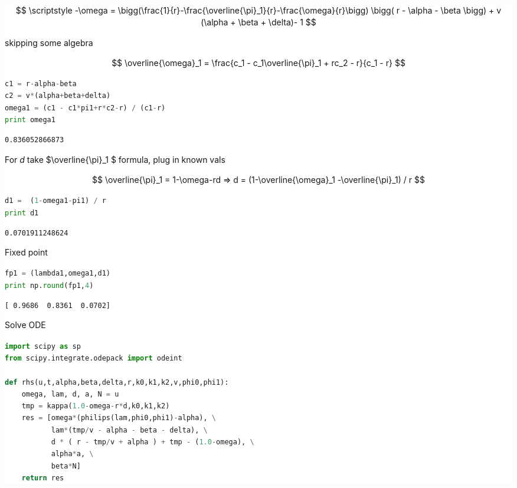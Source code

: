 $$ 
\scriptstyle
-\omega =  \bigg(\frac{1}{r}-\frac{\overline{\pi}_1}{r}-\frac{\omega}{r}\bigg) \bigg(
r - \alpha - \beta 
\bigg) + v (\alpha + \beta + \delta)- 1
$$

skipping some algebra

$$
\overline{\omega}_1 = \frac{c_1 - c_1\overline{\pi}_1 + rc_2 - r}{c_1 - r}
$$

```python
c1 = r-alpha-beta
c2 = v*(alpha+beta+delta)
omega1 = (c1 - c1*pi1+r*c2-r) / (c1-r)
print omega1
```

```
0.836052866873
```

For $d$ take $\overline{\pi}_1 $ formula, plug in known vals

$$ \overline{\pi}_1 = 1-\omega-rd => 
d = (1-\overline{\omega}_1 -\overline{\pi}_1) / r
$$

```python
d1 =  (1-omega1-pi1) / r
print d1
```

```
0.0701911248624
```

Fixed point

```python
fp1 = (lambda1,omega1,d1)
print np.round(fp1,4)
```

```
[ 0.9686  0.8361  0.0702]
```

Solve ODE

```python
import scipy as sp
from scipy.integrate.odepack import odeint

def rhs(u,t,alpha,beta,delta,r,k0,k1,k2,v,phi0,phi1):
    omega, lam, d, a, N = u
    tmp = kappa(1.0-omega-r*d,k0,k1,k2) 
    res = [omega*(philips(lam,phi0,phi1)-alpha), \
           lam*(tmp/v - alpha - beta - delta), \
           d * ( r - tmp/v + alpha ) + tmp - (1.0-omega), \
           alpha*a, \
           beta*N]
    return res
```
